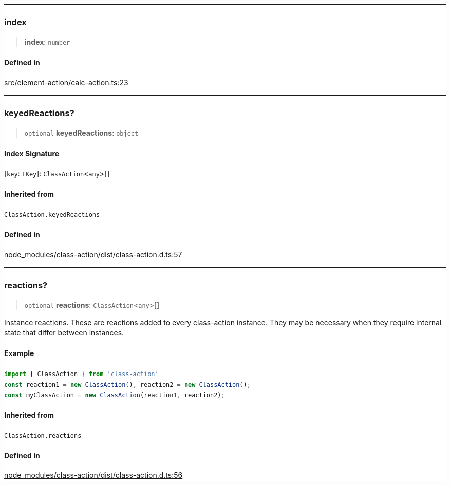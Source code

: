 ***

### index

> **index**: `number`

#### Defined in

[src/element-action/calc-action.ts:23](https://github.com/mksunny1/element-action/blob/069387d31a8c3558646d97c8e67f5eae108721ba/src/element-action/calc-action.ts#L23)

***

### keyedReactions?

> `optional` **keyedReactions**: `object`

#### Index Signature

 \[`key`: `IKey`\]: `ClassAction`\<`any`\>[]

#### Inherited from

`ClassAction.keyedReactions`

#### Defined in

[node\_modules/class-action/dist/class-action.d.ts:57](https://github.com/mksunny1/element-action/blob/069387d31a8c3558646d97c8e67f5eae108721ba/node_modules/class-action/dist/class-action.d.ts#L57)

***

### reactions?

> `optional` **reactions**: `ClassAction`\<`any`\>[]

Instance reactions. These are reactions added to every class-action
instance. They may be necessary when they require internal state that
differ between instances.

#### Example

```ts
import { ClassAction } from 'class-action'
const reaction1 = new ClassAction(), reaction2 = new ClassAction();
const myClassAction = new ClassAction(reaction1, reaction2);
```

#### Inherited from

`ClassAction.reactions`

#### Defined in

[node\_modules/class-action/dist/class-action.d.ts:56](https://github.com/mksunny1/element-action/blob/069387d31a8c3558646d97c8e67f5eae108721ba/node_modules/class-action/dist/class-action.d.ts#L56)
